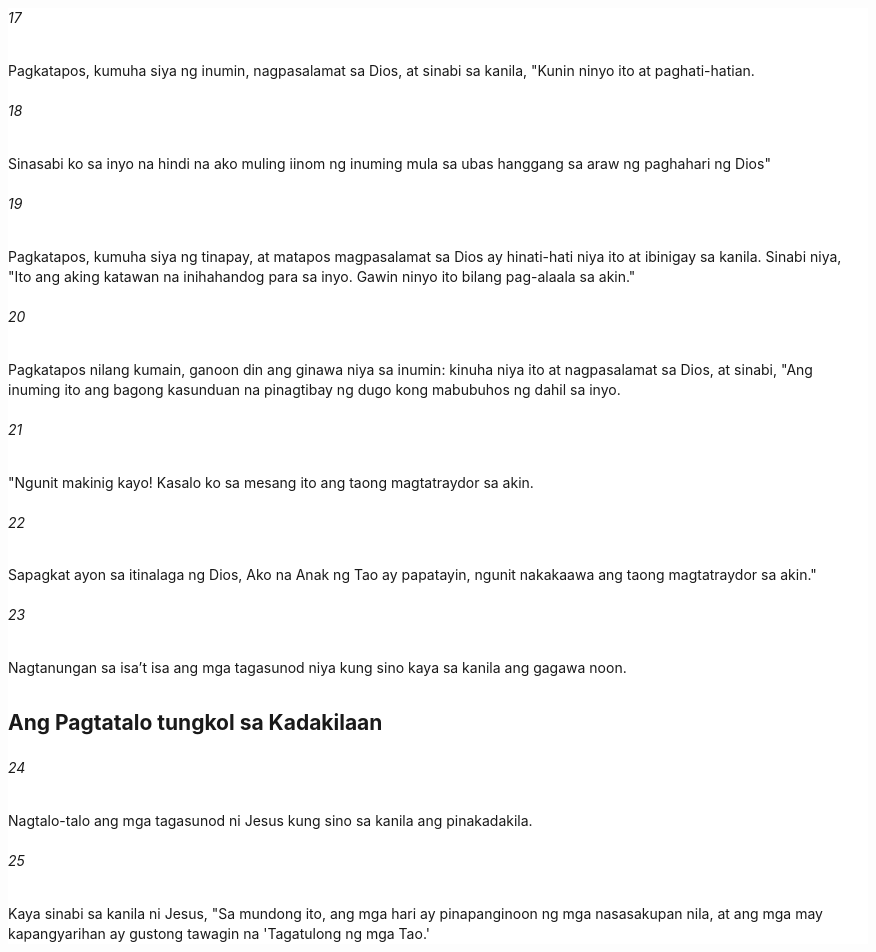
###### 17 


Pagkatapos, kumuha siya ng inumin, nagpasalamat sa Dios, at sinabi sa kanila, "Kunin ninyo ito at paghati-hatian. 


###### 18 


Sinasabi ko sa inyo na hindi na ako muling iinom ng inuming mula sa ubas hanggang sa araw ng paghahari ng Dios" 


###### 19 


Pagkatapos, kumuha siya ng tinapay, at matapos magpasalamat sa Dios ay hinati-hati niya ito at ibinigay sa kanila. Sinabi niya, "Ito ang aking katawan na inihahandog para sa inyo. Gawin ninyo ito bilang pag-alaala sa akin." 


###### 20 


Pagkatapos nilang kumain, ganoon din ang ginawa niya sa inumin: kinuha niya ito at nagpasalamat sa Dios, at sinabi, "Ang inuming ito ang bagong kasunduan na pinagtibay ng dugo kong mabubuhos ng dahil sa inyo. 


###### 21 


"Ngunit makinig kayo! Kasalo ko sa mesang ito ang taong magtatraydor sa akin. 


###### 22 


Sapagkat ayon sa itinalaga ng Dios, Ako na Anak ng Tao ay papatayin, ngunit nakakaawa ang taong magtatraydor sa akin." 


###### 23 


Nagtanungan sa isaʼt isa ang mga tagasunod niya kung sino kaya sa kanila ang gagawa noon.

## Ang Pagtatalo tungkol sa Kadakilaan 


###### 24 


Nagtalo-talo ang mga tagasunod ni Jesus kung sino sa kanila ang pinakadakila. 


###### 25 


Kaya sinabi sa kanila ni Jesus, "Sa mundong ito, ang mga hari ay pinapanginoon ng mga nasasakupan nila, at ang mga may kapangyarihan ay gustong tawagin na 'Tagatulong ng mga Tao.' 

